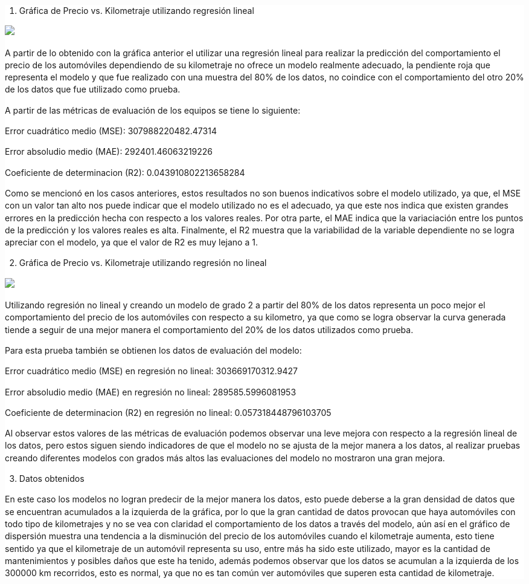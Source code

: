 1. Gráfica de Precio vs. Kilometraje utilizando regresión lineal

<a><img src="https://github.com/HeinerOV97/Imagenes/blob/main/Figure_9.png"></a>

A partir de lo obtenido con la gráfica anterior el utilizar una regresión lineal para realizar la predicción del comportamiento el precio de los automóviles dependiendo de su kilometraje no ofrece un modelo realmente adecuado, la pendiente roja que representa el modelo y que fue realizado con una muestra del 80% de los datos, no coindice con el comportamiento del otro 20% de los datos que fue utilizado como prueba.

A partir de las métricas de evaluación de los equipos se tiene lo siguiente:

Error cuadrático medio (MSE): 307988220482.47314

Error absoludio medio (MAE): 292401.46063219226

Coeficiente de determinacion (R2): 0.043910802213658284

Como se mencionó en los casos anteriores, estos resultados no son buenos indicativos sobre el modelo utilizado, ya que, el MSE con un valor tan alto nos puede indicar que el modelo utilizado no es el adecuado, ya que este nos indica que existen grandes errores en la predicción hecha con respecto a los valores reales. Por otra parte, el MAE indica que la variaciación entre los puntos de la predicción y los valores reales es alta. Finalmente, el R2 muestra que la variabilidad de la variable dependiente no se logra apreciar con el modelo, ya que el valor de R2 es muy lejano a 1. 

2. Gráfica de Precio vs. Kilometraje utilizando regresión no lineal

<a><img src="https://github.com/HeinerOV97/Imagenes/blob/main/Figure_4.png"></a>

Utilizando regresión no lineal y creando un modelo de grado 2 a partir del 80% de los datos representa un poco mejor el comportamiento del precio de los automóviles con respecto a su kilometro, ya que como se logra observar la curva generada tiende a seguir de una mejor manera el comportamiento del 20% de los datos utilizados como prueba.

Para esta prueba también se obtienen los datos de evaluación del modelo:

Error cuadrático medio (MSE) en regresión no lineal: 303669170312.9427

Error absoludio medio (MAE) en regresión no lineal: 289585.5996081953

Coeficiente de determinacion (R2) en regresión no lineal: 0.057318448796103705

Al observar estos valores de las métricas de evaluación podemos observar una leve mejora con respecto a la regresión lineal de los datos, pero estos siguen siendo indicadores de que el modelo no se ajusta de la mejor manera a los datos, al realizar pruebas creando diferentes modelos con grados más altos las evaluaciones del modelo no mostraron una gran mejora.

3. Datos obtenidos

En este caso los modelos no logran predecir de la mejor manera los datos, esto puede deberse a la gran densidad de datos que se encuentran acumulados a la izquierda de la gráfica, por lo que la gran cantidad de datos provocan que haya automóviles con todo tipo de kilometrajes y no se vea con claridad el comportamiento de los datos a través del modelo, aún así en el gráfico de dispersión muestra una tendencia a la disminución del precio de los automóviles cuando el kilometraje aumenta, esto tiene sentido ya que el kilometraje de un automóvil representa su uso, entre más ha sido este utilizado, mayor es la cantidad de mantenimientos y posibles daños que este ha tenido, además podemos observar que los datos se acumulan a la izquierda de los 300000 km recorridos, esto es normal, ya que no es tan común ver automóviles que superen esta cantidad de kilometraje.
